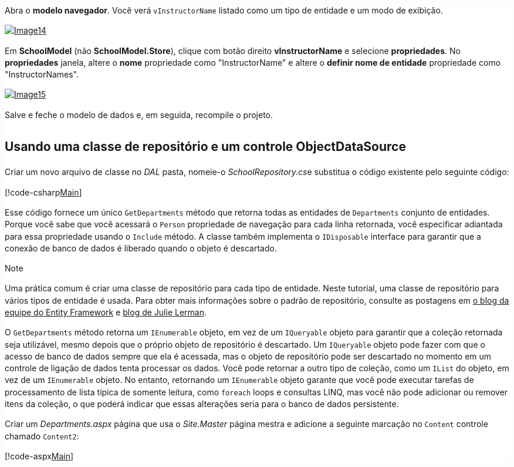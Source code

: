 Abra o **modelo navegador**. Você verá `vInstructorName` listado como um tipo de entidade e um modo de exibição.

[![Image14](using-the-entity-framework-and-the-objectdatasource-control-part-1-getting-started/_static/image22.png)](using-the-entity-framework-and-the-objectdatasource-control-part-1-getting-started/_static/image21.png)

Em **SchoolModel** (não **SchoolModel.Store**), clique com botão direito **vInstructorName** e selecione **propriedades**. No **propriedades** janela, altere o **nome** propriedade como "InstructorName" e altere o **definir nome de entidade** propriedade como "InstructorNames".

[![Image15](using-the-entity-framework-and-the-objectdatasource-control-part-1-getting-started/_static/image24.png)](using-the-entity-framework-and-the-objectdatasource-control-part-1-getting-started/_static/image23.png)

Salve e feche o modelo de dados e, em seguida, recompile o projeto.

## <a name="using-a-repository-class-and-an-objectdatasource-control"></a>Usando uma classe de repositório e um controle ObjectDataSource

Criar um novo arquivo de classe no *DAL* pasta, nomeie-o *SchoolRepository.cs*e substitua o código existente pelo seguinte código:

[!code-csharp[Main](using-the-entity-framework-and-the-objectdatasource-control-part-1-getting-started/samples/sample2.cs)]

Esse código fornece um único `GetDepartments` método que retorna todas as entidades de `Departments` conjunto de entidades. Porque você sabe que você acessará o `Person` propriedade de navegação para cada linha retornada, você especificar adiantada para essa propriedade usando o `Include` método. A classe também implementa o `IDisposable` interface para garantir que a conexão de banco de dados é liberado quando o objeto é descartado.

> [!NOTE]
> Uma prática comum é criar uma classe de repositório para cada tipo de entidade. Neste tutorial, uma classe de repositório para vários tipos de entidade é usada. Para obter mais informações sobre o padrão de repositório, consulte as postagens em [o blog da equipe do Entity Framework](https://blogs.msdn.com/b/adonet/archive/2009/06/16/using-repository-and-unit-of-work-patterns-with-entity-framework-4-0.aspx) e [blog de Julie Lerman](http://thedatafarm.com/blog/data-access/agile-ef4-repository-part-3-fine-tuning-the-repository/).


O `GetDepartments` método retorna um `IEnumerable` objeto, em vez de um `IQueryable` objeto para garantir que a coleção retornada seja utilizável, mesmo depois que o próprio objeto de repositório é descartado. Um `IQueryable` objeto pode fazer com que o acesso de banco de dados sempre que ela é acessada, mas o objeto de repositório pode ser descartado no momento em um controle de ligação de dados tenta processar os dados. Você pode retornar a outro tipo de coleção, como um `IList` do objeto, em vez de um `IEnumerable` objeto. No entanto, retornando um `IEnumerable` objeto garante que você pode executar tarefas de processamento de lista típica de somente leitura, como `foreach` loops e consultas LINQ, mas você não pode adicionar ou remover itens da coleção, o que poderá indicar que essas alterações seria para o banco de dados persistente.

Criar um *Departments.aspx* página que usa o *Site.Master* página mestra e adicione a seguinte marcação no `Content` controle chamado `Content2`:

[!code-aspx[Main](using-the-entity-framework-and-the-objectdatasource-control-part-1-getting-started/samples/sample3.aspx)]
